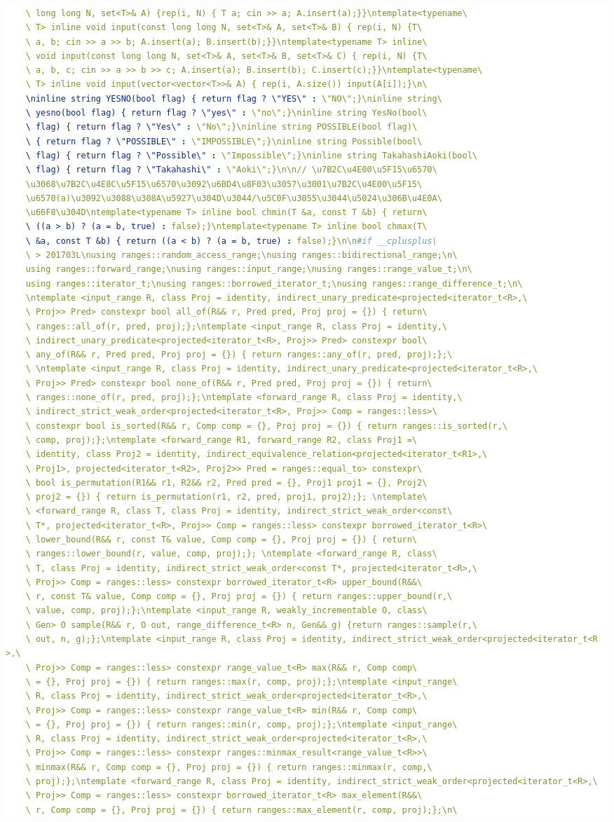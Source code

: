 ```yaml
    \ long long N, set<T>& A) {rep(i, N) { T a; cin >> a; A.insert(a);}}\ntemplate<typename\
    \ T> inline void input(const long long N, set<T>& A, set<T>& B) { rep(i, N) {T\
    \ a, b; cin >> a >> b; A.insert(a); B.insert(b);}}\ntemplate<typename T> inline\
    \ void input(const long long N, set<T>& A, set<T>& B, set<T>& C) { rep(i, N) {T\
    \ a, b, c; cin >> a >> b >> c; A.insert(a); B.insert(b); C.insert(c);}}\ntemplate<typename\
    \ T> inline void input(vector<vector<T>>& A) { rep(i, A.size()) input(A[i]);}\n\
    \ninline string YESNO(bool flag) { return flag ? \"YES\" : \"NO\";}\ninline string\
    \ yesno(bool flag) { return flag ? \"yes\" : \"no\";}\ninline string YesNo(bool\
    \ flag) { return flag ? \"Yes\" : \"No\";}\ninline string POSSIBLE(bool flag)\
    \ { return flag ? \"POSSIBLE\" : \"IMPOSSIBLE\";}\ninline string Possible(bool\
    \ flag) { return flag ? \"Possible\" : \"Impossible\";}\ninline string TakahashiAoki(bool\
    \ flag) { return flag ? \"Takahashi\" : \"Aoki\";}\n\n// \u7B2C\u4E00\u5F15\u6570\
    \u3068\u7B2C\u4E8C\u5F15\u6570\u3092\u6BD4\u8F03\u3057\u3001\u7B2C\u4E00\u5F15\
    \u6570(a)\u3092\u3088\u308A\u5927\u304D\u3044/\u5C0F\u3055\u3044\u5024\u306B\u4E0A\
    \u66F8\u304D\ntemplate<typename T> inline bool chmin(T &a, const T &b) { return\
    \ ((a > b) ? (a = b, true) : false);}\ntemplate<typename T> inline bool chmax(T\
    \ &a, const T &b) { return ((a < b) ? (a = b, true) : false);}\n\n#if __cplusplus\
    \ > 201703L\nusing ranges::random_access_range;\nusing ranges::bidirectional_range;\n\
    using ranges::forward_range;\nusing ranges::input_range;\nusing ranges::range_value_t;\n\
    using ranges::iterator_t;\nusing ranges::borrowed_iterator_t;\nusing ranges::range_difference_t;\n\
    \ntemplate <input_range R, class Proj = identity, indirect_unary_predicate<projected<iterator_t<R>,\
    \ Proj>> Pred> constexpr bool all_of(R&& r, Pred pred, Proj proj = {}) { return\
    \ ranges::all_of(r, pred, proj);};\ntemplate <input_range R, class Proj = identity,\
    \ indirect_unary_predicate<projected<iterator_t<R>, Proj>> Pred> constexpr bool\
    \ any_of(R&& r, Pred pred, Proj proj = {}) { return ranges::any_of(r, pred, proj);};\
    \ \ntemplate <input_range R, class Proj = identity, indirect_unary_predicate<projected<iterator_t<R>,\
    \ Proj>> Pred> constexpr bool none_of(R&& r, Pred pred, Proj proj = {}) { return\
    \ ranges::none_of(r, pred, proj);};\ntemplate <forward_range R, class Proj = identity,\
    \ indirect_strict_weak_order<projected<iterator_t<R>, Proj>> Comp = ranges::less>\
    \ constexpr bool is_sorted(R&& r, Comp comp = {}, Proj proj = {}) { return ranges::is_sorted(r,\
    \ comp, proj);};\ntemplate <forward_range R1, forward_range R2, class Proj1 =\
    \ identity, class Proj2 = identity, indirect_equivalence_relation<projected<iterator_t<R1>,\
    \ Proj1>, projected<iterator_t<R2>, Proj2>> Pred = ranges::equal_to> constexpr\
    \ bool is_permutation(R1&& r1, R2&& r2, Pred pred = {}, Proj1 proj1 = {}, Proj2\
    \ proj2 = {}) { return is_permutation(r1, r2, pred, proj1, proj2);}; \ntemplate\
    \ <forward_range R, class T, class Proj = identity, indirect_strict_weak_order<const\
    \ T*, projected<iterator_t<R>, Proj>> Comp = ranges::less> constexpr borrowed_iterator_t<R>\
    \ lower_bound(R&& r, const T& value, Comp comp = {}, Proj proj = {}) { return\
    \ ranges::lower_bound(r, value, comp, proj);}; \ntemplate <forward_range R, class\
    \ T, class Proj = identity, indirect_strict_weak_order<const T*, projected<iterator_t<R>,\
    \ Proj>> Comp = ranges::less> constexpr borrowed_iterator_t<R> upper_bound(R&&\
    \ r, const T& value, Comp comp = {}, Proj proj = {}) { return ranges::upper_bound(r,\
    \ value, comp, proj);};\ntemplate <input_range R, weakly_incrementable O, class\
    \ Gen> O sample(R&& r, O out, range_difference_t<R> n, Gen&& g) {return ranges::sample(r,\
    \ out, n, g);};\ntemplate <input_range R, class Proj = identity, indirect_strict_weak_order<projected<iterator_t<R>,\
    \ Proj>> Comp = ranges::less> constexpr range_value_t<R> max(R&& r, Comp comp\
    \ = {}, Proj proj = {}) { return ranges::max(r, comp, proj);};\ntemplate <input_range\
    \ R, class Proj = identity, indirect_strict_weak_order<projected<iterator_t<R>,\
    \ Proj>> Comp = ranges::less> constexpr range_value_t<R> min(R&& r, Comp comp\
    \ = {}, Proj proj = {}) { return ranges::min(r, comp, proj);};\ntemplate <input_range\
    \ R, class Proj = identity, indirect_strict_weak_order<projected<iterator_t<R>,\
    \ Proj>> Comp = ranges::less> constexpr ranges::minmax_result<range_value_t<R>>\
    \ minmax(R&& r, Comp comp = {}, Proj proj = {}) { return ranges::minmax(r, comp,\
    \ proj);};\ntemplate <forward_range R, class Proj = identity, indirect_strict_weak_order<projected<iterator_t<R>,\
    \ Proj>> Comp = ranges::less> constexpr borrowed_iterator_t<R> max_element(R&&\
    \ r, Comp comp = {}, Proj proj = {}) { return ranges::max_element(r, comp, proj);};\n\
```
